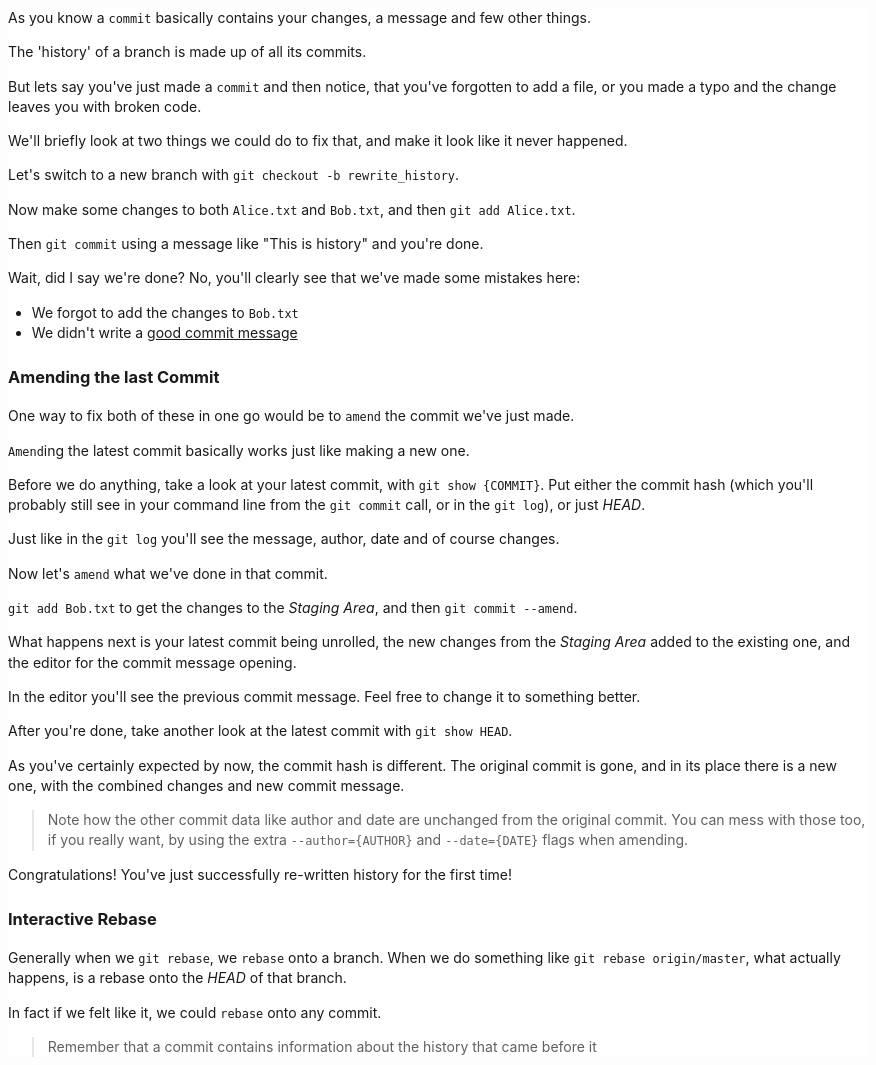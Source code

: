 As you know a `commit` basically contains your changes, a message and few other things. 

The 'history' of a branch is made up of all its commits. 

But lets say you've just made a `commit` and then notice, that you've forgotten to add a file, or you made a typo and the change leaves you with broken code. 

We'll briefly look at two things we could do to fix that, and make it look like it never happened. 

Let's switch to a new branch with `git checkout -b rewrite_history`. 

Now make some changes to both `Alice.txt` and `Bob.txt`, and then `git add Alice.txt`. 

Then `git commit` using a message like "This is history" and you're done. 

Wait, did I say we're done? No, you'll clearly see that we've made some mistakes here: 

* We forgot to add the changes to `Bob.txt`
* We didn't write a [good commit message](https://chris.beams.io/posts/git-commit/)


### Amending the last Commit
One way to fix both of these in one go would be to `amend` the commit we've just made. 

`Amend`ing the latest commit basically works just like making a new one. 

Before we do anything, take a look at your latest commit, with `git show {COMMIT}`. Put either the commit hash (which you'll probably still see in your command line from the `git commit` call, or in the `git log`), or just _HEAD_.

Just like in the `git log` you'll see the message, author, date and of course changes. 

Now let's `amend` what we've done in that commit. 

`git add Bob.txt` to get the changes to the _Staging Area_, and then `git commit --amend`. 

What happens next is your latest commit being unrolled, the new changes from the _Staging Area_ added to the existing one, and the editor for the commit message opening. 

In the editor you'll see the previous commit message. 
Feel free to change it to something better. 

After you're done, take another look at the latest commit with `git show HEAD`.

As you've certainly expected by now, the commit hash is different. The original commit is gone, and in its place there is a new one, with the combined changes and new commit message. 

> Note how the other commit data like author and date are unchanged from the original commit. You can mess with those too, if you really want, by using the extra `--author={AUTHOR}` and `--date={DATE}` flags when amending. 

Congratulations! You've just successfully re-written history for the first time! 

### Interactive Rebase

Generally when we `git rebase`, we `rebase` onto a branch. When we do something like `git rebase origin/master`, what actually happens, is a rebase onto the _HEAD_ of that branch. 

In fact if we felt like it, we could `rebase` onto any commit. 

> Remember that a commit contains information about the history that came before it
